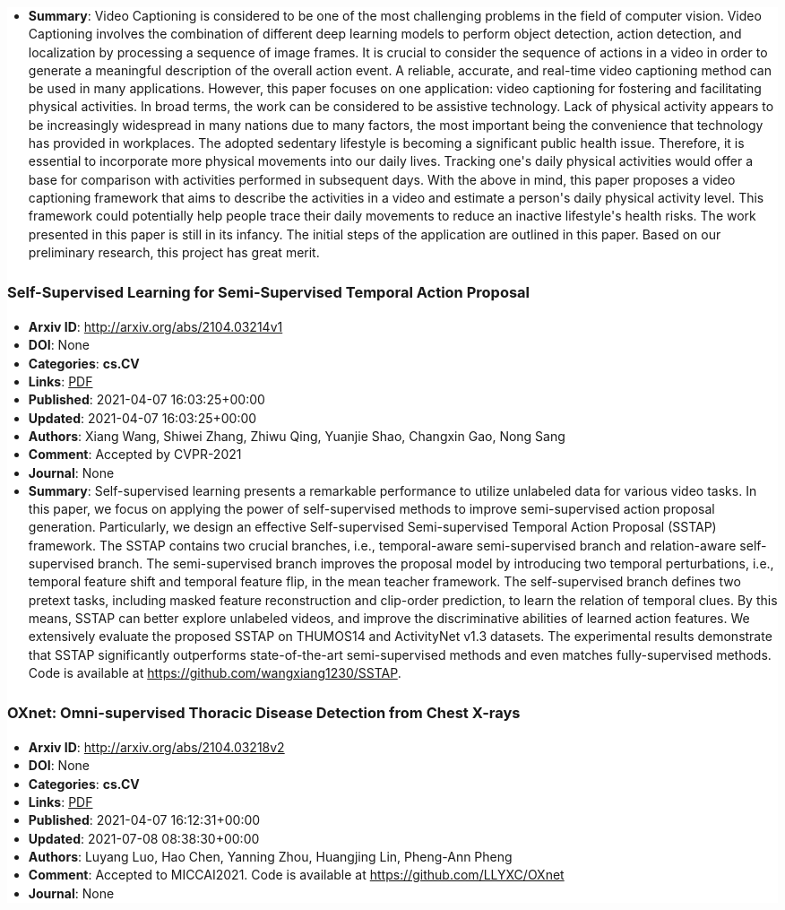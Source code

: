 - **Summary**: Video Captioning is considered to be one of the most challenging problems in the field of computer vision. Video Captioning involves the combination of different deep learning models to perform object detection, action detection, and localization by processing a sequence of image frames. It is crucial to consider the sequence of actions in a video in order to generate a meaningful description of the overall action event. A reliable, accurate, and real-time video captioning method can be used in many applications. However, this paper focuses on one application: video captioning for fostering and facilitating physical activities. In broad terms, the work can be considered to be assistive technology. Lack of physical activity appears to be increasingly widespread in many nations due to many factors, the most important being the convenience that technology has provided in workplaces. The adopted sedentary lifestyle is becoming a significant public health issue. Therefore, it is essential to incorporate more physical movements into our daily lives. Tracking one's daily physical activities would offer a base for comparison with activities performed in subsequent days. With the above in mind, this paper proposes a video captioning framework that aims to describe the activities in a video and estimate a person's daily physical activity level. This framework could potentially help people trace their daily movements to reduce an inactive lifestyle's health risks. The work presented in this paper is still in its infancy. The initial steps of the application are outlined in this paper. Based on our preliminary research, this project has great merit.



### Self-Supervised Learning for Semi-Supervised Temporal Action Proposal
- **Arxiv ID**: http://arxiv.org/abs/2104.03214v1
- **DOI**: None
- **Categories**: **cs.CV**
- **Links**: [PDF](http://arxiv.org/pdf/2104.03214v1)
- **Published**: 2021-04-07 16:03:25+00:00
- **Updated**: 2021-04-07 16:03:25+00:00
- **Authors**: Xiang Wang, Shiwei Zhang, Zhiwu Qing, Yuanjie Shao, Changxin Gao, Nong Sang
- **Comment**: Accepted by CVPR-2021
- **Journal**: None
- **Summary**: Self-supervised learning presents a remarkable performance to utilize unlabeled data for various video tasks. In this paper, we focus on applying the power of self-supervised methods to improve semi-supervised action proposal generation. Particularly, we design an effective Self-supervised Semi-supervised Temporal Action Proposal (SSTAP) framework. The SSTAP contains two crucial branches, i.e., temporal-aware semi-supervised branch and relation-aware self-supervised branch. The semi-supervised branch improves the proposal model by introducing two temporal perturbations, i.e., temporal feature shift and temporal feature flip, in the mean teacher framework. The self-supervised branch defines two pretext tasks, including masked feature reconstruction and clip-order prediction, to learn the relation of temporal clues. By this means, SSTAP can better explore unlabeled videos, and improve the discriminative abilities of learned action features. We extensively evaluate the proposed SSTAP on THUMOS14 and ActivityNet v1.3 datasets. The experimental results demonstrate that SSTAP significantly outperforms state-of-the-art semi-supervised methods and even matches fully-supervised methods. Code is available at https://github.com/wangxiang1230/SSTAP.



### OXnet: Omni-supervised Thoracic Disease Detection from Chest X-rays
- **Arxiv ID**: http://arxiv.org/abs/2104.03218v2
- **DOI**: None
- **Categories**: **cs.CV**
- **Links**: [PDF](http://arxiv.org/pdf/2104.03218v2)
- **Published**: 2021-04-07 16:12:31+00:00
- **Updated**: 2021-07-08 08:38:30+00:00
- **Authors**: Luyang Luo, Hao Chen, Yanning Zhou, Huangjing Lin, Pheng-Ann Pheng
- **Comment**: Accepted to MICCAI2021. Code is available at
  https://github.com/LLYXC/OXnet
- **Journal**: None